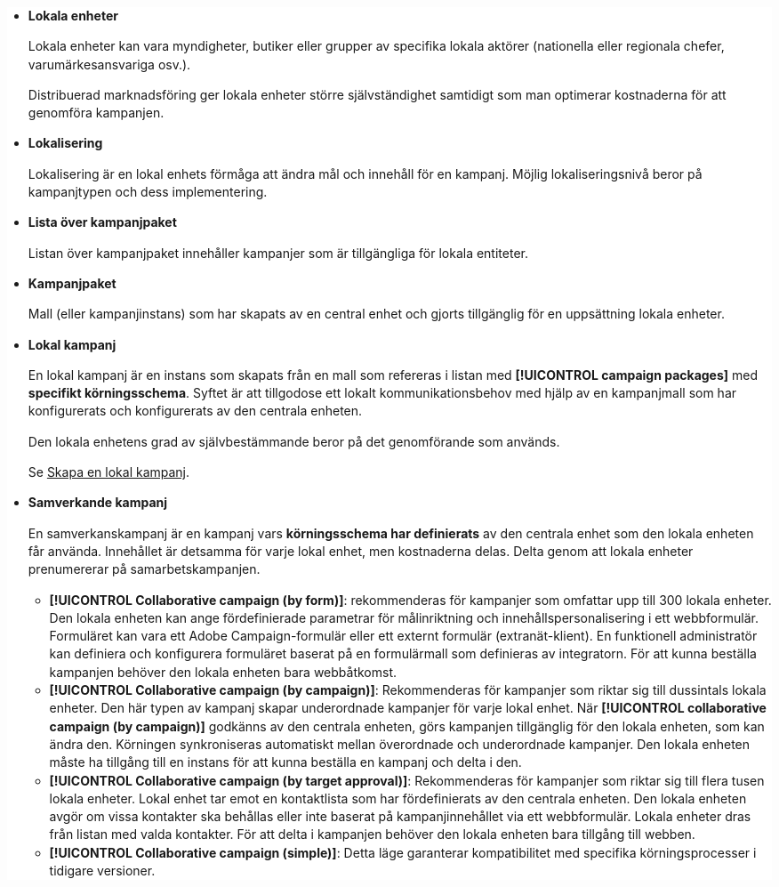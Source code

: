 * **Lokala enheter**

   Lokala enheter kan vara myndigheter, butiker eller grupper av specifika lokala aktörer (nationella eller regionala chefer, varumärkesansvariga osv.).

   Distribuerad marknadsföring ger lokala enheter större självständighet samtidigt som man optimerar kostnaderna för att genomföra kampanjen.

* **Lokalisering**

   Lokalisering är en lokal enhets förmåga att ändra mål och innehåll för en kampanj. Möjlig lokaliseringsnivå beror på kampanjtypen och dess implementering.

* **Lista över kampanjpaket**

   Listan över kampanjpaket innehåller kampanjer som är tillgängliga för lokala entiteter.

* **Kampanjpaket**

   Mall (eller kampanjinstans) som har skapats av en central enhet och gjorts tillgänglig för en uppsättning lokala enheter.

* **Lokal kampanj**

   En lokal kampanj är en instans som skapats från en mall som refereras i listan med **[!UICONTROL campaign packages]** med **specifikt körningsschema**. Syftet är att tillgodose ett lokalt kommunikationsbehov med hjälp av en kampanjmall som har konfigurerats och konfigurerats av den centrala enheten.

   Den lokala enhetens grad av självbestämmande beror på det genomförande som används.

   Se [Skapa en lokal kampanj](creating-a-local-campaign.md).

* **Samverkande kampanj**

   En samverkanskampanj är en kampanj vars **körningsschema har definierats** av den centrala enhet som den lokala enheten får använda. Innehållet är detsamma för varje lokal enhet, men kostnaderna delas. Delta genom att lokala enheter prenumererar på samarbetskampanjen.

   * **[!UICONTROL Collaborative campaign (by form)]**: rekommenderas för kampanjer som omfattar upp till 300 lokala enheter. Den lokala enheten kan ange fördefinierade parametrar för målinriktning och innehållspersonalisering i ett webbformulär. Formuläret kan vara ett Adobe Campaign-formulär eller ett externt formulär (extranät-klient). En funktionell administratör kan definiera och konfigurera formuläret baserat på en formulärmall som definieras av integratorn. För att kunna beställa kampanjen behöver den lokala enheten bara webbåtkomst.
   * **[!UICONTROL Collaborative campaign (by campaign)]**: Rekommenderas för kampanjer som riktar sig till dussintals lokala enheter. Den här typen av kampanj skapar underordnade kampanjer för varje lokal enhet. När **[!UICONTROL collaborative campaign (by campaign)]** godkänns av den centrala enheten, görs kampanjen tillgänglig för den lokala enheten, som kan ändra den. Körningen synkroniseras automatiskt mellan överordnade och underordnade kampanjer. Den lokala enheten måste ha tillgång till en instans för att kunna beställa en kampanj och delta i den.
   * **[!UICONTROL Collaborative campaign (by target approval)]**: Rekommenderas för kampanjer som riktar sig till flera tusen lokala enheter. Lokal enhet tar emot en kontaktlista som har fördefinierats av den centrala enheten. Den lokala enheten avgör om vissa kontakter ska behållas eller inte baserat på kampanjinnehållet via ett webbformulär. Lokala enheter dras från listan med valda kontakter. För att delta i kampanjen behöver den lokala enheten bara tillgång till webben.
   * **[!UICONTROL Collaborative campaign (simple)]**: Detta läge garanterar kompatibilitet med specifika körningsprocesser i tidigare versioner.
